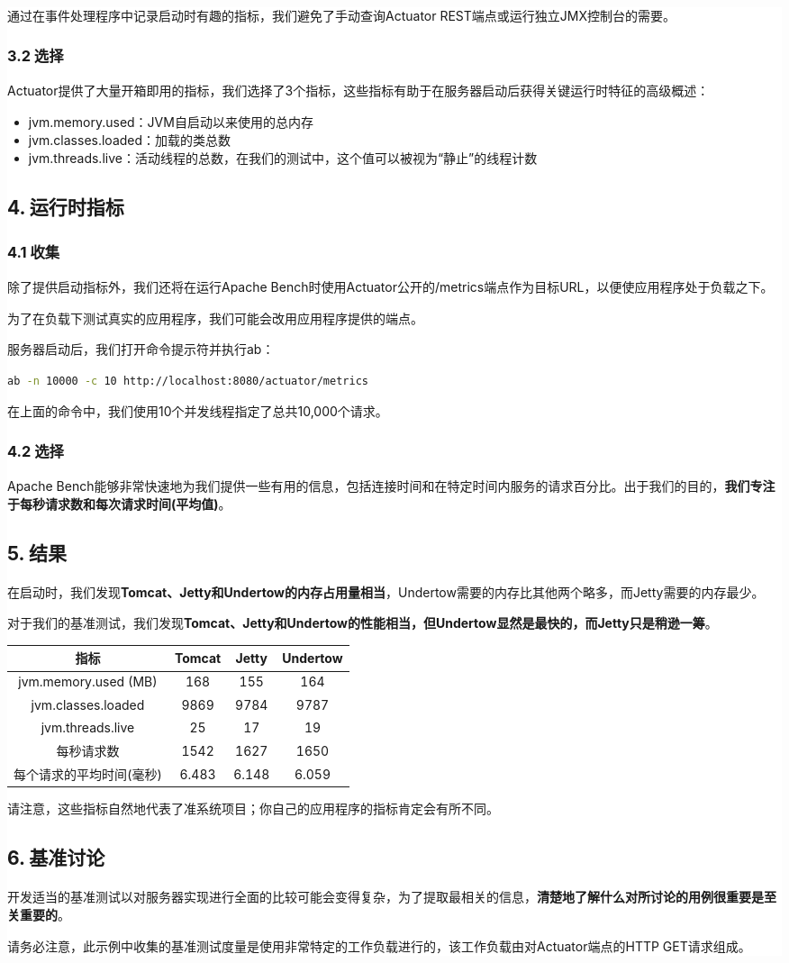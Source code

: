 通过在事件处理程序中记录启动时有趣的指标，我们避免了手动查询Actuator REST端点或运行独立JMX控制台的需要。

### 3.2 选择

Actuator提供了大量开箱即用的指标，我们选择了3个指标，这些指标有助于在服务器启动后获得关键运行时特征的高级概述：

-   jvm.memory.used：JVM自启动以来使用的总内存
-   jvm.classes.loaded：加载的类总数
-   jvm.threads.live：活动线程的总数，在我们的测试中，这个值可以被视为“静止”的线程计数

## 4. 运行时指标

### 4.1 收集

除了提供启动指标外，我们还将在运行Apache Bench时使用Actuator公开的/metrics端点作为目标URL，以便使应用程序处于负载之下。

为了在负载下测试真实的应用程序，我们可能会改用应用程序提供的端点。

服务器启动后，我们打开命令提示符并执行ab：

```bash
ab -n 10000 -c 10 http://localhost:8080/actuator/metrics
```

在上面的命令中，我们使用10个并发线程指定了总共10,000个请求。

### 4.2 选择

Apache Bench能够非常快速地为我们提供一些有用的信息，包括连接时间和在特定时间内服务的请求百分比。出于我们的目的，**我们专注于每秒请求数和每次请求时间(平均值)**。

## 5. 结果

在启动时，我们发现**Tomcat、Jetty和Undertow的内存占用量相当**，Undertow需要的内存比其他两个略多，而Jetty需要的内存最少。

对于我们的基准测试，我们发现**Tomcat、Jetty和Undertow的性能相当，但Undertow显然是最快的，而Jetty只是稍逊一筹**。 

|          指标          | Tomcat | Jetty | Undertow |
|:--------------------:|:------:|:-----:|:--------:|
| jvm.memory.used (MB) |  168   |  155  |   164    |
|  jvm.classes.loaded  |  9869  | 9784  |   9787   |
|   jvm.threads.live   |   25   |  17   |    19    |
|        每秒请求数         |  1542  | 1627  |   1650   |
|    每个请求的平均时间(毫秒)     | 6.483  | 6.148 |  6.059   |

请注意，这些指标自然地代表了准系统项目；你自己的应用程序的指标肯定会有所不同。

## 6. 基准讨论

开发适当的基准测试以对服务器实现进行全面的比较可能会变得复杂，为了提取最相关的信息，**清楚地了解什么对所讨论的用例很重要是至关重要的**。

请务必注意，此示例中收集的基准测试度量是使用非常特定的工作负载进行的，该工作负载由对Actuator端点的HTTP GET请求组成。

